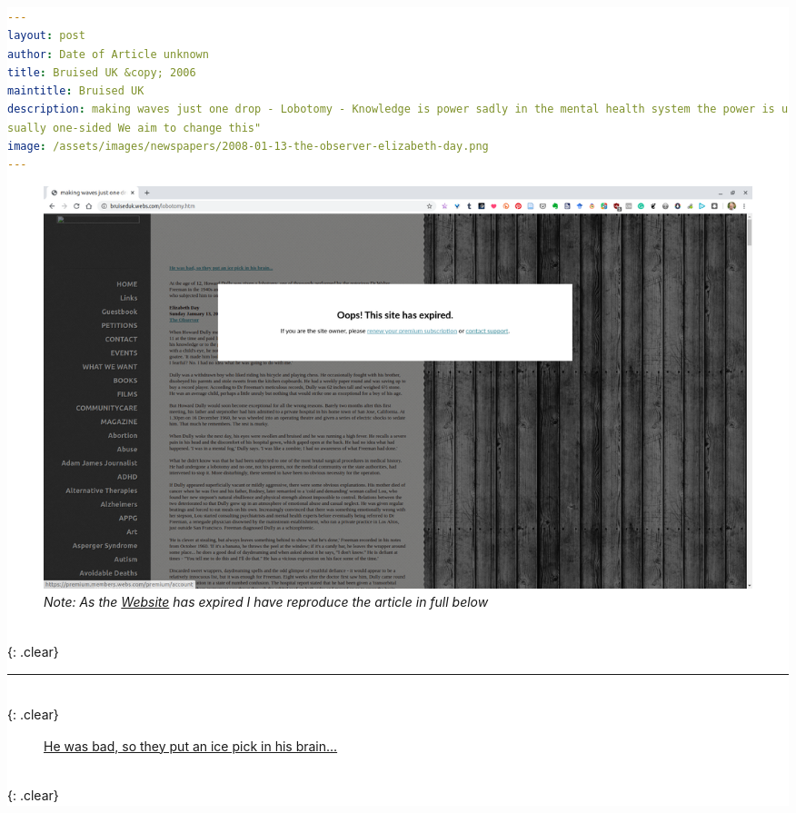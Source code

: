 ```yaml
---
layout: post
author: Date of Article unknown
title: Bruised UK &copy; 2006
maintitle: Bruised UK
description: making waves just one drop - Lobotomy - Knowledge is power sadly in the mental health system the power is usually one-sided We aim to change this"
image: /assets/images/newspapers/2008-01-13-the-observer-elizabeth-day.png
---
```


<figure class="fig3">
<a href="/assets/images/newspapers/2008-01-13-the-observer-elizabeth-day.png"><img src="/assets/images/newspapers/2008-01-13-the-observer-elizabeth-day.png" class="full-width zoom-in"></a>
<cite>Note: As the <a class="external-link" href="https://bruiseduk.webs.com/lobotomy.htm">Website</a> has expired I have reproduce the article in full below</cite>
</figure>

<br />{: .clear}
<hr>
<br />{: .clear}

<figure class="fig3">
<a class="external-link" href="http://observer.guardian.co.uk/review/story/0,,2239724,00.html">He was bad, so they put an ice pick in his brain...</a>
</figure>

<br />{: .clear}
